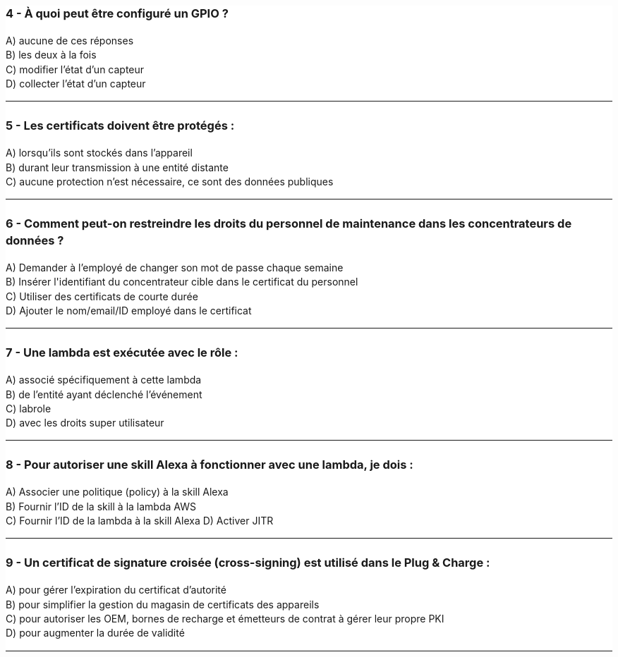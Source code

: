 
### 4 - À quoi peut être configuré un GPIO ?
A) aucune de ces réponses  
B) les deux à la fois  
C) modifier l’état d’un capteur  
D) collecter l’état d’un capteur  

---

### 5 - Les certificats doivent être protégés :
A) lorsqu’ils sont stockés dans l’appareil  
B) durant leur transmission à une entité distante  
C) aucune protection n’est nécessaire, ce sont des données publiques  

---

### 6 - Comment peut-on restreindre les droits du personnel de maintenance dans les concentrateurs de données ?
A) Demander à l’employé de changer son mot de passe chaque semaine  
B) Insérer l'identifiant du concentrateur cible dans le certificat du personnel  
C) Utiliser des certificats de courte durée  
D) Ajouter le nom/email/ID employé dans le certificat  

---

### 7 - Une lambda est exécutée avec le rôle :
A) associé spécifiquement à cette lambda  
B) de l’entité ayant déclenché l’événement  
C) labrole  
D) avec les droits super utilisateur  

---

### 8 - Pour autoriser une skill Alexa à fonctionner avec une lambda, je dois :
A) Associer une politique (policy) à la skill Alexa  
B) Fournir l’ID de la skill à la lambda AWS  
C) Fournir l’ID de la lambda à la skill Alexa 
D) Activer JITR  

---

### 9 - Un certificat de signature croisée (cross-signing) est utilisé dans le Plug & Charge :
A) pour gérer l’expiration du certificat d’autorité  
B) pour simplifier la gestion du magasin de certificats des appareils  
C) pour autoriser les OEM, bornes de recharge et émetteurs de contrat à gérer leur propre PKI  
D) pour augmenter la durée de validité  

---
